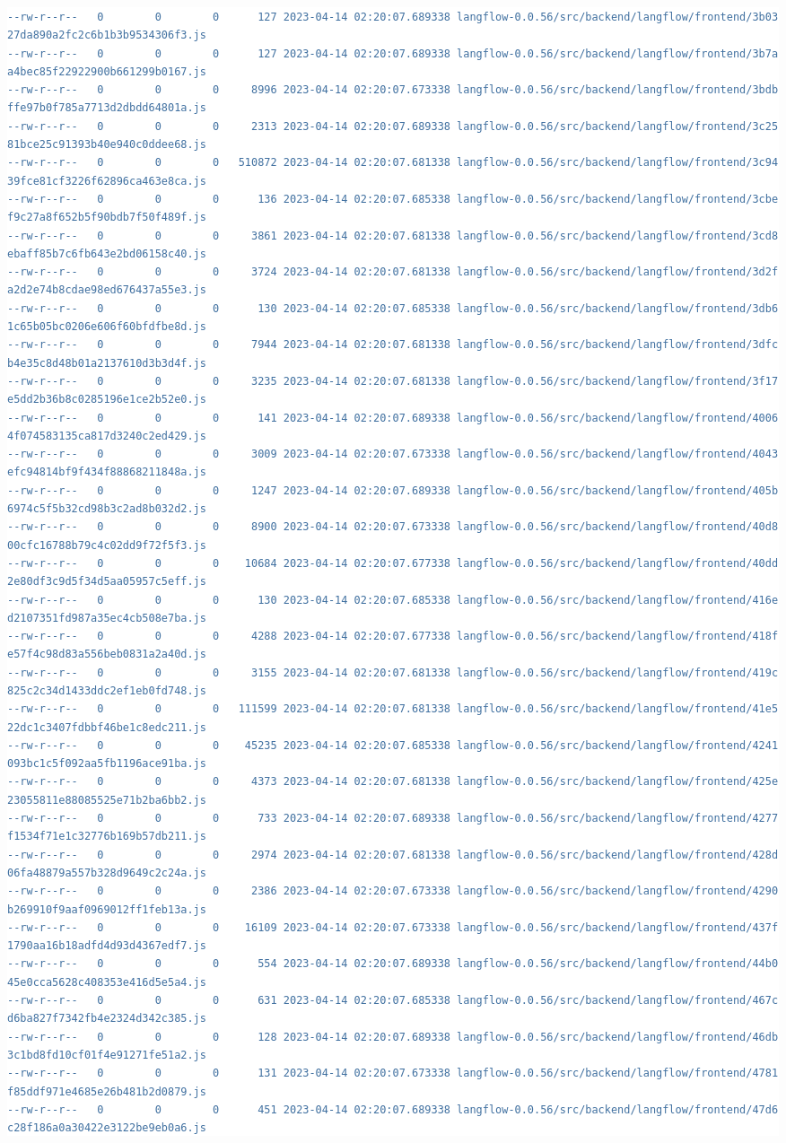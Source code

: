 ```diff
--rw-r--r--   0        0        0      127 2023-04-14 02:20:07.689338 langflow-0.0.56/src/backend/langflow/frontend/3b0327da890a2fc2c6b1b3b9534306f3.js
--rw-r--r--   0        0        0      127 2023-04-14 02:20:07.689338 langflow-0.0.56/src/backend/langflow/frontend/3b7aa4bec85f22922900b661299b0167.js
--rw-r--r--   0        0        0     8996 2023-04-14 02:20:07.673338 langflow-0.0.56/src/backend/langflow/frontend/3bdbffe97b0f785a7713d2dbdd64801a.js
--rw-r--r--   0        0        0     2313 2023-04-14 02:20:07.689338 langflow-0.0.56/src/backend/langflow/frontend/3c2581bce25c91393b40e940c0ddee68.js
--rw-r--r--   0        0        0   510872 2023-04-14 02:20:07.681338 langflow-0.0.56/src/backend/langflow/frontend/3c9439fce81cf3226f62896ca463e8ca.js
--rw-r--r--   0        0        0      136 2023-04-14 02:20:07.685338 langflow-0.0.56/src/backend/langflow/frontend/3cbef9c27a8f652b5f90bdb7f50f489f.js
--rw-r--r--   0        0        0     3861 2023-04-14 02:20:07.681338 langflow-0.0.56/src/backend/langflow/frontend/3cd8ebaff85b7c6fb643e2bd06158c40.js
--rw-r--r--   0        0        0     3724 2023-04-14 02:20:07.681338 langflow-0.0.56/src/backend/langflow/frontend/3d2fa2d2e74b8cdae98ed676437a55e3.js
--rw-r--r--   0        0        0      130 2023-04-14 02:20:07.685338 langflow-0.0.56/src/backend/langflow/frontend/3db61c65b05bc0206e606f60bfdfbe8d.js
--rw-r--r--   0        0        0     7944 2023-04-14 02:20:07.681338 langflow-0.0.56/src/backend/langflow/frontend/3dfcb4e35c8d48b01a2137610d3b3d4f.js
--rw-r--r--   0        0        0     3235 2023-04-14 02:20:07.681338 langflow-0.0.56/src/backend/langflow/frontend/3f17e5dd2b36b8c0285196e1ce2b52e0.js
--rw-r--r--   0        0        0      141 2023-04-14 02:20:07.689338 langflow-0.0.56/src/backend/langflow/frontend/40064f074583135ca817d3240c2ed429.js
--rw-r--r--   0        0        0     3009 2023-04-14 02:20:07.673338 langflow-0.0.56/src/backend/langflow/frontend/4043efc94814bf9f434f88868211848a.js
--rw-r--r--   0        0        0     1247 2023-04-14 02:20:07.689338 langflow-0.0.56/src/backend/langflow/frontend/405b6974c5f5b32cd98b3c2ad8b032d2.js
--rw-r--r--   0        0        0     8900 2023-04-14 02:20:07.673338 langflow-0.0.56/src/backend/langflow/frontend/40d800cfc16788b79c4c02dd9f72f5f3.js
--rw-r--r--   0        0        0    10684 2023-04-14 02:20:07.677338 langflow-0.0.56/src/backend/langflow/frontend/40dd2e80df3c9d5f34d5aa05957c5eff.js
--rw-r--r--   0        0        0      130 2023-04-14 02:20:07.685338 langflow-0.0.56/src/backend/langflow/frontend/416ed2107351fd987a35ec4cb508e7ba.js
--rw-r--r--   0        0        0     4288 2023-04-14 02:20:07.677338 langflow-0.0.56/src/backend/langflow/frontend/418fe57f4c98d83a556beb0831a2a40d.js
--rw-r--r--   0        0        0     3155 2023-04-14 02:20:07.681338 langflow-0.0.56/src/backend/langflow/frontend/419c825c2c34d1433ddc2ef1eb0fd748.js
--rw-r--r--   0        0        0   111599 2023-04-14 02:20:07.681338 langflow-0.0.56/src/backend/langflow/frontend/41e522dc1c3407fdbbf46be1c8edc211.js
--rw-r--r--   0        0        0    45235 2023-04-14 02:20:07.685338 langflow-0.0.56/src/backend/langflow/frontend/4241093bc1c5f092aa5fb1196ace91ba.js
--rw-r--r--   0        0        0     4373 2023-04-14 02:20:07.681338 langflow-0.0.56/src/backend/langflow/frontend/425e23055811e88085525e71b2ba6bb2.js
--rw-r--r--   0        0        0      733 2023-04-14 02:20:07.689338 langflow-0.0.56/src/backend/langflow/frontend/4277f1534f71e1c32776b169b57db211.js
--rw-r--r--   0        0        0     2974 2023-04-14 02:20:07.681338 langflow-0.0.56/src/backend/langflow/frontend/428d06fa48879a557b328d9649c2c24a.js
--rw-r--r--   0        0        0     2386 2023-04-14 02:20:07.673338 langflow-0.0.56/src/backend/langflow/frontend/4290b269910f9aaf0969012ff1feb13a.js
--rw-r--r--   0        0        0    16109 2023-04-14 02:20:07.673338 langflow-0.0.56/src/backend/langflow/frontend/437f1790aa16b18adfd4d93d4367edf7.js
--rw-r--r--   0        0        0      554 2023-04-14 02:20:07.689338 langflow-0.0.56/src/backend/langflow/frontend/44b045e0cca5628c408353e416d5e5a4.js
--rw-r--r--   0        0        0      631 2023-04-14 02:20:07.685338 langflow-0.0.56/src/backend/langflow/frontend/467cd6ba827f7342fb4e2324d342c385.js
--rw-r--r--   0        0        0      128 2023-04-14 02:20:07.689338 langflow-0.0.56/src/backend/langflow/frontend/46db3c1bd8fd10cf01f4e91271fe51a2.js
--rw-r--r--   0        0        0      131 2023-04-14 02:20:07.673338 langflow-0.0.56/src/backend/langflow/frontend/4781f85ddf971e4685e26b481b2d0879.js
--rw-r--r--   0        0        0      451 2023-04-14 02:20:07.689338 langflow-0.0.56/src/backend/langflow/frontend/47d6c28f186a0a30422e3122be9eb0a6.js
```